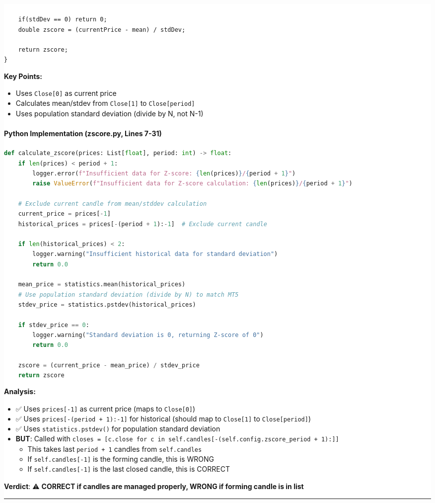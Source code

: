 ```mql4
    
    if(stdDev == 0) return 0;
    double zscore = (currentPrice - mean) / stdDev;
    
    return zscore;
}
```

**Key Points:**
- Uses `Close[0]` as current price
- Calculates mean/stdev from `Close[1]` to `Close[period]`
- Uses population standard deviation (divide by N, not N-1)

#### Python Implementation (zscore.py, Lines 7-31)
```python
def calculate_zscore(prices: List[float], period: int) -> float:
    if len(prices) < period + 1:
        logger.error(f"Insufficient data for Z-score: {len(prices)}/{period + 1}")
        raise ValueError(f"Insufficient data for Z-score calculation: {len(prices)}/{period + 1}")
    
    # Exclude current candle from mean/stddev calculation 
    current_price = prices[-1]
    historical_prices = prices[-(period + 1):-1]  # Exclude current candle
    
    if len(historical_prices) < 2:
        logger.warning("Insufficient historical data for standard deviation")
        return 0.0
    
    mean_price = statistics.mean(historical_prices)
    # Use population standard deviation (divide by N) to match MT5
    stdev_price = statistics.pstdev(historical_prices)
    
    if stdev_price == 0:
        logger.warning("Standard deviation is 0, returning Z-score of 0")
        return 0.0
    
    zscore = (current_price - mean_price) / stdev_price
    return zscore
```

**Analysis:**
- ✅ Uses `prices[-1]` as current price (maps to `Close[0]`)
- ✅ Uses `prices[-(period + 1):-1]` for historical (should map to `Close[1]` to `Close[period]`)
- ✅ Uses `statistics.pstdev()` for population standard deviation
- **BUT**: Called with `closes = [c.close for c in self.candles[-(self.config.zscore_period + 1):]]`
  - This takes last `period + 1` candles from `self.candles`
  - If `self.candles[-1]` is the forming candle, this is WRONG
  - If `self.candles[-1]` is the last closed candle, this is CORRECT

**Verdict**: ⚠️ **CORRECT if candles are managed properly, WRONG if forming candle is in list**

---
